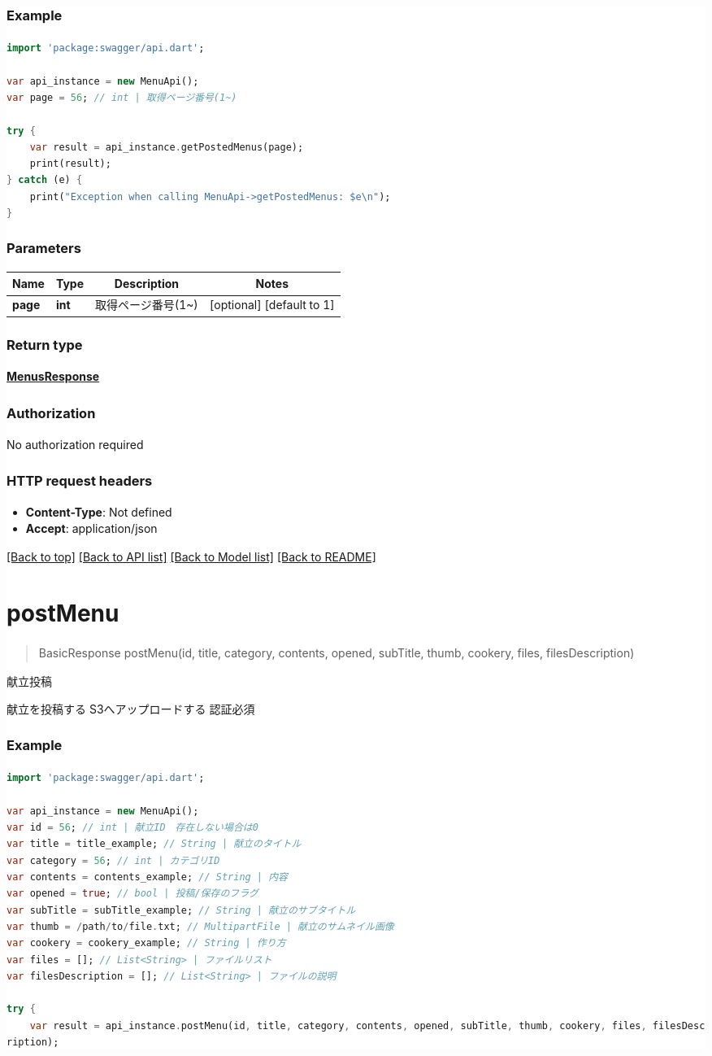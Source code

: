### Example 
```dart
import 'package:swagger/api.dart';

var api_instance = new MenuApi();
var page = 56; // int | 取得ページ番号(1~)

try { 
    var result = api_instance.getPostedMenus(page);
    print(result);
} catch (e) {
    print("Exception when calling MenuApi->getPostedMenus: $e\n");
}
```

### Parameters

Name | Type | Description  | Notes
------------- | ------------- | ------------- | -------------
 **page** | **int**| 取得ページ番号(1~) | [optional] [default to 1]

### Return type

[**MenusResponse**](MenusResponse.md)

### Authorization

No authorization required

### HTTP request headers

 - **Content-Type**: Not defined
 - **Accept**: application/json

[[Back to top]](#) [[Back to API list]](../README.md#documentation-for-api-endpoints) [[Back to Model list]](../README.md#documentation-for-models) [[Back to README]](../README.md)

# **postMenu**
> BasicResponse postMenu(id, title, category, contents, opened, subTitle, thumb, cookery, files, filesDescription)

献立投稿

献立を投稿する S3へアップロードする 認証必須 

### Example 
```dart
import 'package:swagger/api.dart';

var api_instance = new MenuApi();
var id = 56; // int | 献立ID　存在しない場合は0
var title = title_example; // String | 献立のタイトル
var category = 56; // int | カテゴリID
var contents = contents_example; // String | 内容
var opened = true; // bool | 投稿/保存のフラグ
var subTitle = subTitle_example; // String | 献立のサブタイトル
var thumb = /path/to/file.txt; // MultipartFile | 献立のサムネイル画像
var cookery = cookery_example; // String | 作り方
var files = []; // List<String> | ファイルリスト
var filesDescription = []; // List<String> | ファイルの説明

try { 
    var result = api_instance.postMenu(id, title, category, contents, opened, subTitle, thumb, cookery, files, filesDescription);
```